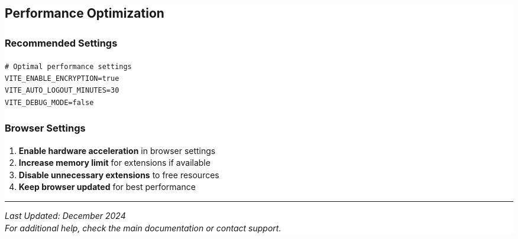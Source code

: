 ## Performance Optimization

### Recommended Settings

```env
# Optimal performance settings
VITE_ENABLE_ENCRYPTION=true
VITE_AUTO_LOGOUT_MINUTES=30
VITE_DEBUG_MODE=false
```

### Browser Settings

1. **Enable hardware acceleration** in browser settings
2. **Increase memory limit** for extensions if available
3. **Disable unnecessary extensions** to free resources
4. **Keep browser updated** for best performance

---

*Last Updated: December 2024*  
*For additional help, check the main documentation or contact support.* 